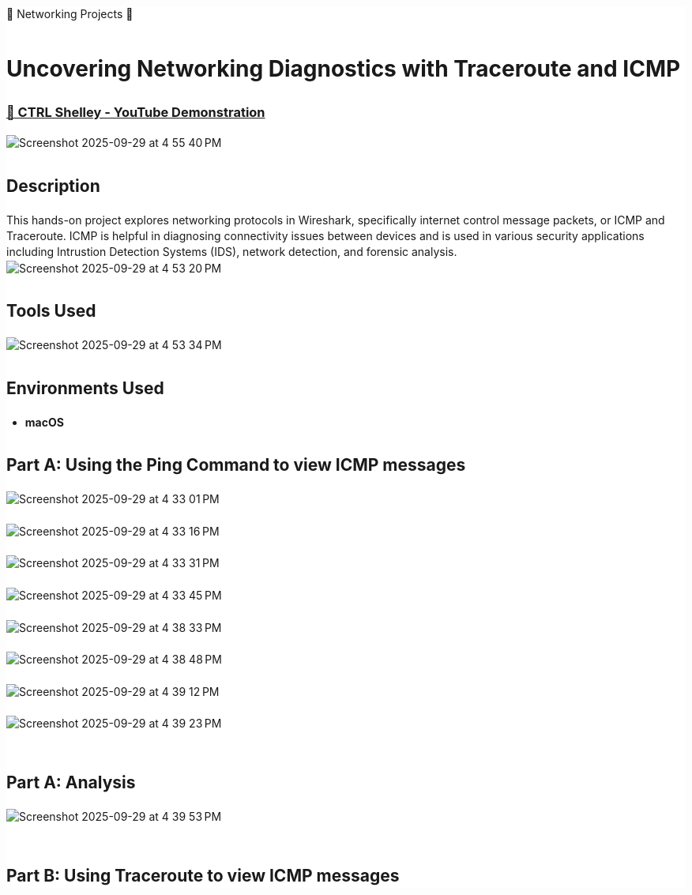 🛜 Networking Projects 🛜

<h1>Uncovering Networking Diagnostics with Traceroute and ICMP</h1>

 ### [🎥 CTRL Shelley - YouTube Demonstration](https://www.youtube.com/watch?v=PqyTfeyG8dw&t=1s)

<img width="663" height="380" alt="Screenshot 2025-09-29 at 4 55 40 PM" src="https://github.com/user-attachments/assets/02f8a75b-d8df-4896-a6e5-0526fa2ee822" />


<h2>Description</h2>
This hands-on project explores networking protocols in Wireshark, specifically internet control message packets, or ICMP and Traceroute.  ICMP is helpful in diagnosing connectivity issues between devices and is used in various security applications including Intrustion Detection Systems (IDS), network detection, and forensic analysis. 
<br>
<img width="676" height="352" alt="Screenshot 2025-09-29 at 4 53 20 PM" src="https://github.com/user-attachments/assets/1884a555-2336-47cf-b753-2510dc541c56"
</br>


<h2>Tools Used</h2>
<img width="681" height="492" alt="Screenshot 2025-09-29 at 4 53 34 PM" src="https://github.com/user-attachments/assets/6ffbc2cd-6c63-4f5b-b570-8e5060441cbb" />


<h2>Environments Used</h2>

- <b>macOS</b> 

<h2>Part A: Using the Ping Command to view ICMP messages</h2>

<img width="586" height="530" alt="Screenshot 2025-09-29 at 4 33 01 PM" src="https://github.com/user-attachments/assets/c9dba190-33cc-4c5a-aedf-4a120dce6346" />
<br>
<br>

<img width="602" height="433" alt="Screenshot 2025-09-29 at 4 33 16 PM" src="https://github.com/user-attachments/assets/40ea670b-d2ae-4abe-a115-97b96c7084ec" />
<br>
<br>
<img width="612" height="460" alt="Screenshot 2025-09-29 at 4 33 31 PM" src="https://github.com/user-attachments/assets/452b856e-6c4c-4fde-a658-84325187a764" />
<br>
<br>
<img width="602" height="338" alt="Screenshot 2025-09-29 at 4 33 45 PM" src="https://github.com/user-attachments/assets/2c64e36a-fbc4-4f07-accc-8f86bfc45ac2" />
<br>
<br>
<img width="597" height="552" alt="Screenshot 2025-09-29 at 4 38 33 PM" src="https://github.com/user-attachments/assets/4925f1c3-03a5-4bfe-aa42-79aab0746480" />
<br>
<br>
<img width="611" height="311" alt="Screenshot 2025-09-29 at 4 38 48 PM" src="https://github.com/user-attachments/assets/2d4e5225-4677-40df-b233-0d4be57e13ed" />
<br>
<br>
<img width="711" height="559" alt="Screenshot 2025-09-29 at 4 39 12 PM" src="https://github.com/user-attachments/assets/c337618d-22b8-49fe-a443-623096451b2c" />
<br>
<br>
<img width="728" height="420" alt="Screenshot 2025-09-29 at 4 39 23 PM" src="https://github.com/user-attachments/assets/1b4663bd-8b9d-4464-849e-2f5ec374caee" />
<br>
<br>
<h2>Part A: Analysis</h2>
<img width="702" height="612" alt="Screenshot 2025-09-29 at 4 39 53 PM" src="https://github.com/user-attachments/assets/abce0511-0c4e-44aa-b0a4-508d73783f7b" />
<br>
<br>
<h2>Part B: Using Traceroute to view ICMP messages</h2>